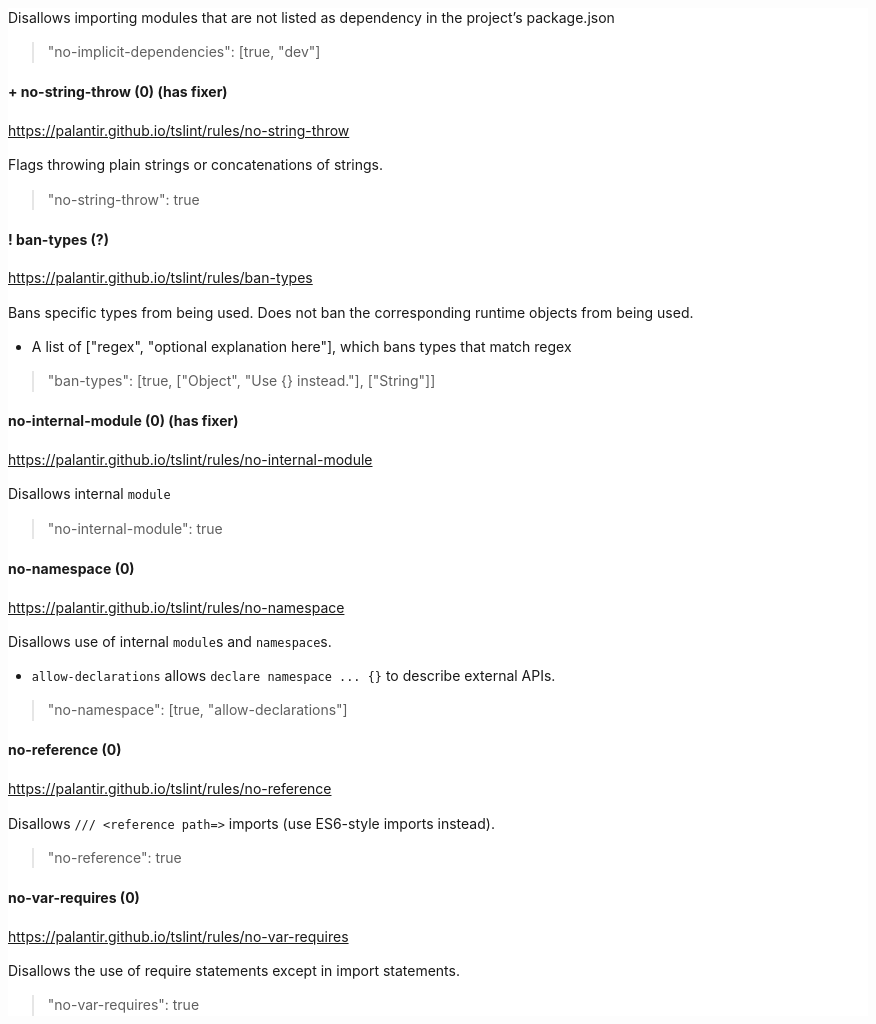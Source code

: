 Disallows importing modules that are not listed as dependency in the project’s package.json

> "no-implicit-dependencies": [true, "dev"]


#### + no-string-throw (0) (has fixer)
https://palantir.github.io/tslint/rules/no-string-throw

Flags throwing plain strings or concatenations of strings.

> "no-string-throw": true 


#### ! ban-types (?)
https://palantir.github.io/tslint/rules/ban-types

Bans specific types from being used. Does not ban the corresponding runtime objects from being used.
* A list of ["regex", "optional explanation here"], which bans types that match regex

> "ban-types": [true, ["Object", "Use {} instead."], ["String"]]


#### no-internal-module (0) (has fixer)
https://palantir.github.io/tslint/rules/no-internal-module

Disallows internal `module`

> "no-internal-module": true


#### no-namespace (0)
https://palantir.github.io/tslint/rules/no-namespace

Disallows use of internal `module`s and `namespace`s.
* `allow-declarations` allows `declare namespace ... {}` to describe external APIs.

> "no-namespace": [true, "allow-declarations"]


#### no-reference (0)
https://palantir.github.io/tslint/rules/no-reference

Disallows `/// <reference path=>` imports (use ES6-style imports instead).

> "no-reference": true


#### no-var-requires (0)
https://palantir.github.io/tslint/rules/no-var-requires

Disallows the use of require statements except in import statements.

> "no-var-requires": true



